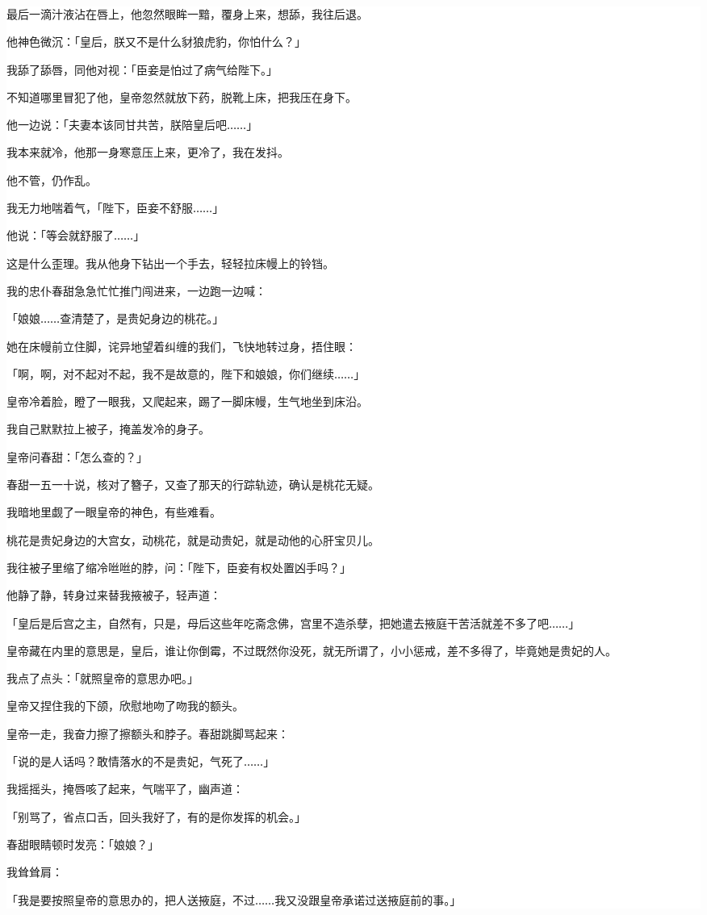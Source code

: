 最后一滴汁液沾在唇上，他忽然眼眸一黯，覆身上来，想舔，我往后退。

他神色微沉：「皇后，朕又不是什么豺狼虎豹，你怕什么？」

我舔了舔唇，同他对视：「臣妾是怕过了病气给陛下。」

不知道哪里冒犯了他，皇帝忽然就放下药，脱靴上床，把我压在身下。

他一边说：「夫妻本该同甘共苦，朕陪皇后吧……」

我本来就冷，他那一身寒意压上来，更冷了，我在发抖。

他不管，仍作乱。

我无力地喘着气，「陛下，臣妾不舒服……」

他说：「等会就舒服了……」

这是什么歪理。我从他身下钻出一个手去，轻轻拉床幔上的铃铛。

我的忠仆春甜急急忙忙推门闯进来，一边跑一边喊：

「娘娘……查清楚了，是贵妃身边的桃花。」

她在床幔前立住脚，诧异地望着纠缠的我们，飞快地转过身，捂住眼：

「啊，啊，对不起对不起，我不是故意的，陛下和娘娘，你们继续……」

皇帝冷着脸，瞪了一眼我，又爬起来，踢了一脚床幔，生气地坐到床沿。

我自己默默拉上被子，掩盖发冷的身子。

皇帝问春甜：「怎么查的？」

春甜一五一十说，核对了簪子，又查了那天的行踪轨迹，确认是桃花无疑。

我暗地里觑了一眼皇帝的神色，有些难看。

桃花是贵妃身边的大宫女，动桃花，就是动贵妃，就是动他的心肝宝贝儿。

我往被子里缩了缩冷咝咝的脖，问：「陛下，臣妾有权处置凶手吗？」

他静了静，转身过来替我掖被子，轻声道：

「皇后是后宫之主，自然有，只是，母后这些年吃斋念佛，宫里不造杀孽，把她遣去掖庭干苦活就差不多了吧……」

皇帝藏在内里的意思是，皇后，谁让你倒霉，不过既然你没死，就无所谓了，小小惩戒，差不多得了，毕竟她是贵妃的人。

我点了点头：「就照皇帝的意思办吧。」

皇帝又捏住我的下颌，欣慰地吻了吻我的额头。

皇帝一走，我奋力擦了擦额头和脖子。春甜跳脚骂起来：

「说的是人话吗？敢情落水的不是贵妃，气死了……」

我摇摇头，掩唇咳了起来，气喘平了，幽声道：

「别骂了，省点口舌，回头我好了，有的是你发挥的机会。」

春甜眼睛顿时发亮：「娘娘？」

我耸耸肩：

「我是要按照皇帝的意思办的，把人送掖庭，不过……我又没跟皇帝承诺过送掖庭前的事。」
